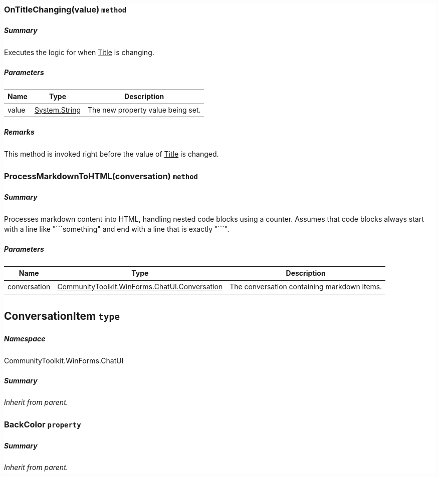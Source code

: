 <a name='M-CommunityToolkit-WinForms-ChatUI-Conversation-OnTitleChanging-System-String-'></a>
### OnTitleChanging(value) `method`

##### Summary

Executes the logic for when [Title](#P-CommunityToolkit-WinForms-ChatUI-Conversation-Title 'CommunityToolkit.WinForms.ChatUI.Conversation.Title') is changing.

##### Parameters

| Name | Type | Description |
| ---- | ---- | ----------- |
| value | [System.String](http://msdn.microsoft.com/query/dev14.query?appId=Dev14IDEF1&l=EN-US&k=k:System.String 'System.String') | The new property value being set. |

##### Remarks

This method is invoked right before the value of [Title](#P-CommunityToolkit-WinForms-ChatUI-Conversation-Title 'CommunityToolkit.WinForms.ChatUI.Conversation.Title') is changed.

<a name='M-CommunityToolkit-WinForms-ChatUI-Conversation-ProcessMarkdownToHTML-CommunityToolkit-WinForms-ChatUI-Conversation-'></a>
### ProcessMarkdownToHTML(conversation) `method`

##### Summary

Processes markdown content into HTML, handling nested code blocks using a counter.
Assumes that code blocks always start with a line like "\`\`\`something" and end
with a line that is exactly "\`\`\`".

##### Parameters

| Name | Type | Description |
| ---- | ---- | ----------- |
| conversation | [CommunityToolkit.WinForms.ChatUI.Conversation](#T-CommunityToolkit-WinForms-ChatUI-Conversation 'CommunityToolkit.WinForms.ChatUI.Conversation') | The conversation containing markdown items. |

<a name='T-CommunityToolkit-WinForms-ChatUI-ConversationItem'></a>
## ConversationItem `type`

##### Namespace

CommunityToolkit.WinForms.ChatUI

##### Summary

*Inherit from parent.*

<a name='P-CommunityToolkit-WinForms-ChatUI-ConversationItem-BackColor'></a>
### BackColor `property`

##### Summary

*Inherit from parent.*
